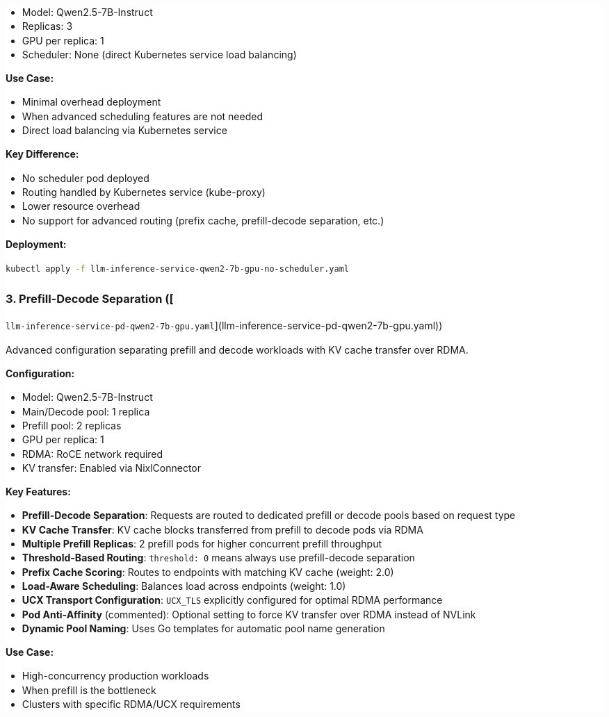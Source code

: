 - Model: Qwen2.5-7B-Instruct
- Replicas: 3
- GPU per replica: 1
- Scheduler: None (direct Kubernetes service load balancing)

**Use Case:**

- Minimal overhead deployment
- When advanced scheduling features are not needed
- Direct load balancing via Kubernetes service

**Key Difference:**

- No scheduler pod deployed
- Routing handled by Kubernetes service (kube-proxy)
- Lower resource overhead
- No support for advanced routing (prefix cache, prefill-decode separation, etc.)

**Deployment:**

```bash
kubectl apply -f llm-inference-service-qwen2-7b-gpu-no-scheduler.yaml
```

### 3. Prefill-Decode Separation ([

`llm-inference-service-pd-qwen2-7b-gpu.yaml`](llm-inference-service-pd-qwen2-7b-gpu.yaml))

Advanced configuration separating prefill and decode workloads with KV cache transfer over RDMA.

**Configuration:**

- Model: Qwen2.5-7B-Instruct
- Main/Decode pool: 1 replica
- Prefill pool: 2 replicas
- GPU per replica: 1
- RDMA: RoCE network required
- KV transfer: Enabled via NixlConnector

**Key Features:**

- **Prefill-Decode Separation**: Requests are routed to dedicated prefill or decode pools based on request type
- **KV Cache Transfer**: KV cache blocks transferred from prefill to decode pods via RDMA
- **Multiple Prefill Replicas**: 2 prefill pods for higher concurrent prefill throughput
- **Threshold-Based Routing**: `threshold: 0` means always use prefill-decode separation
- **Prefix Cache Scoring**: Routes to endpoints with matching KV cache (weight: 2.0)
- **Load-Aware Scheduling**: Balances load across endpoints (weight: 1.0)
- **UCX Transport Configuration**: `UCX_TLS` explicitly configured for optimal RDMA performance
- **Pod Anti-Affinity** (commented): Optional setting to force KV transfer over RDMA instead of NVLink
- **Dynamic Pool Naming**: Uses Go templates for automatic pool name generation

**Use Case:**

- High-concurrency production workloads
- When prefill is the bottleneck
- Clusters with specific RDMA/UCX requirements
